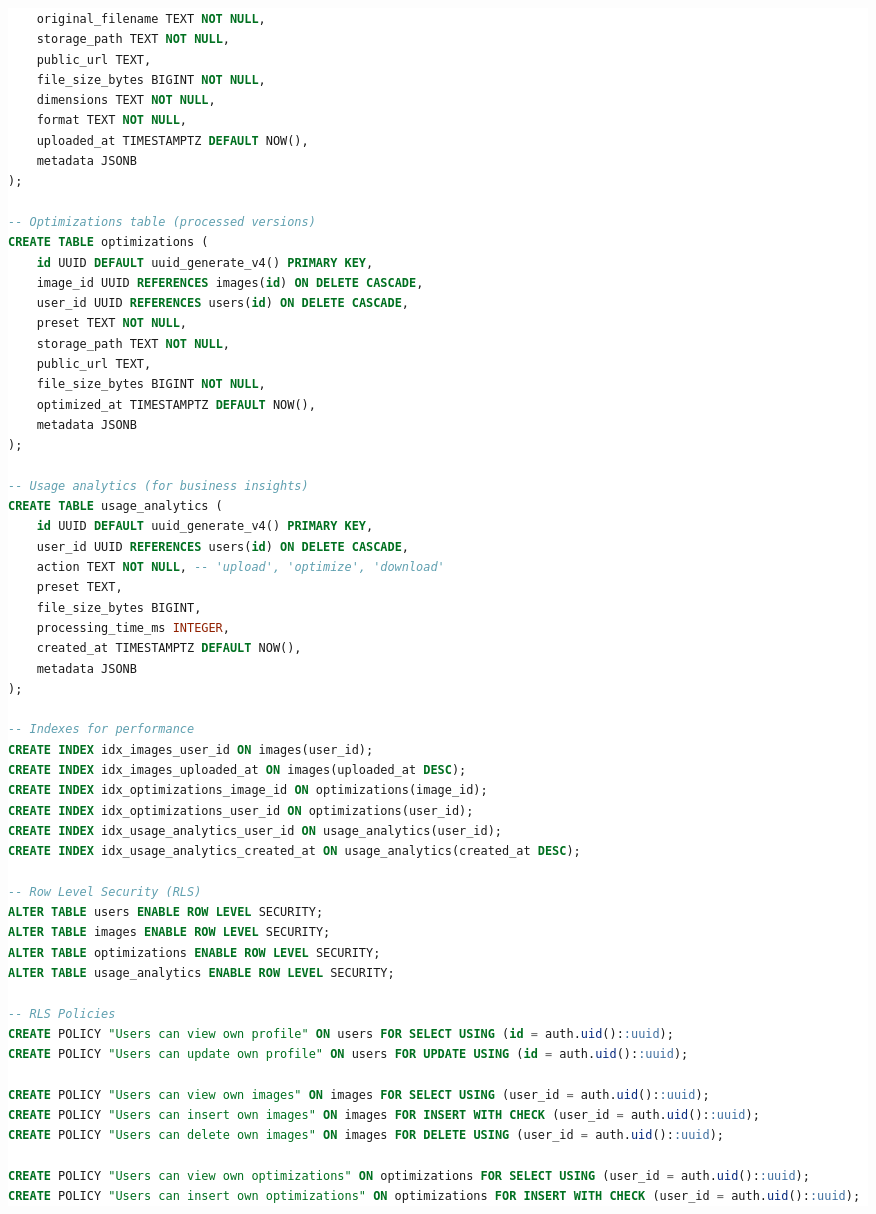 ```sql
    original_filename TEXT NOT NULL,
    storage_path TEXT NOT NULL,
    public_url TEXT,
    file_size_bytes BIGINT NOT NULL,
    dimensions TEXT NOT NULL,
    format TEXT NOT NULL,
    uploaded_at TIMESTAMPTZ DEFAULT NOW(),
    metadata JSONB
);

-- Optimizations table (processed versions)
CREATE TABLE optimizations (
    id UUID DEFAULT uuid_generate_v4() PRIMARY KEY,
    image_id UUID REFERENCES images(id) ON DELETE CASCADE,
    user_id UUID REFERENCES users(id) ON DELETE CASCADE,
    preset TEXT NOT NULL,
    storage_path TEXT NOT NULL,
    public_url TEXT,
    file_size_bytes BIGINT NOT NULL,
    optimized_at TIMESTAMPTZ DEFAULT NOW(),
    metadata JSONB
);

-- Usage analytics (for business insights)
CREATE TABLE usage_analytics (
    id UUID DEFAULT uuid_generate_v4() PRIMARY KEY,
    user_id UUID REFERENCES users(id) ON DELETE CASCADE,
    action TEXT NOT NULL, -- 'upload', 'optimize', 'download'
    preset TEXT,
    file_size_bytes BIGINT,
    processing_time_ms INTEGER,
    created_at TIMESTAMPTZ DEFAULT NOW(),
    metadata JSONB
);

-- Indexes for performance
CREATE INDEX idx_images_user_id ON images(user_id);
CREATE INDEX idx_images_uploaded_at ON images(uploaded_at DESC);
CREATE INDEX idx_optimizations_image_id ON optimizations(image_id);
CREATE INDEX idx_optimizations_user_id ON optimizations(user_id);
CREATE INDEX idx_usage_analytics_user_id ON usage_analytics(user_id);
CREATE INDEX idx_usage_analytics_created_at ON usage_analytics(created_at DESC);

-- Row Level Security (RLS)
ALTER TABLE users ENABLE ROW LEVEL SECURITY;
ALTER TABLE images ENABLE ROW LEVEL SECURITY;
ALTER TABLE optimizations ENABLE ROW LEVEL SECURITY;
ALTER TABLE usage_analytics ENABLE ROW LEVEL SECURITY;

-- RLS Policies
CREATE POLICY "Users can view own profile" ON users FOR SELECT USING (id = auth.uid()::uuid);
CREATE POLICY "Users can update own profile" ON users FOR UPDATE USING (id = auth.uid()::uuid);

CREATE POLICY "Users can view own images" ON images FOR SELECT USING (user_id = auth.uid()::uuid);
CREATE POLICY "Users can insert own images" ON images FOR INSERT WITH CHECK (user_id = auth.uid()::uuid);
CREATE POLICY "Users can delete own images" ON images FOR DELETE USING (user_id = auth.uid()::uuid);

CREATE POLICY "Users can view own optimizations" ON optimizations FOR SELECT USING (user_id = auth.uid()::uuid);
CREATE POLICY "Users can insert own optimizations" ON optimizations FOR INSERT WITH CHECK (user_id = auth.uid()::uuid);
```